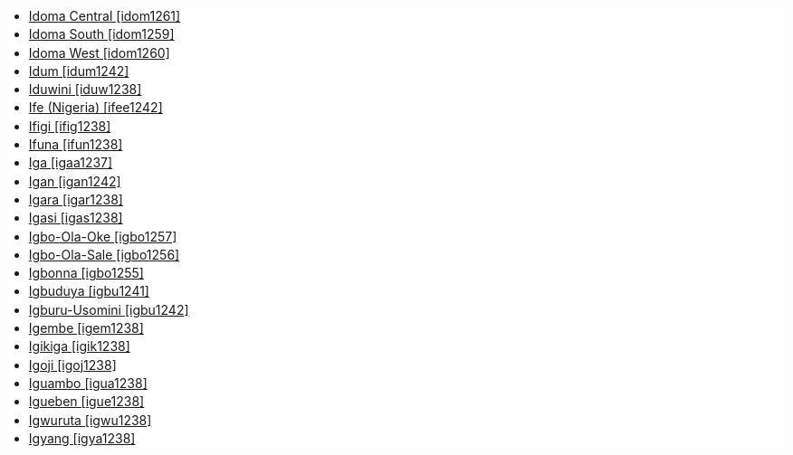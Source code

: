 - [Idoma Central [idom1261]](tree/atlanticcongo.atla1278/voltacongo.volt1241/benuecongo.benu1247/idomoid.idom1262/akweya.etul1244/etuloidoma.etul1246/nuclearidoma.nucl1732/idoma.idom1241/idomacentral.idom1261/idomacentral.idom1261.ini)
- [Idoma South [idom1259]](tree/atlanticcongo.atla1278/voltacongo.volt1241/benuecongo.benu1247/idomoid.idom1262/akweya.etul1244/etuloidoma.etul1246/nuclearidoma.nucl1732/idoma.idom1241/idomasouth.idom1259/idomasouth.idom1259.ini)
- [Idoma West [idom1260]](tree/atlanticcongo.atla1278/voltacongo.volt1241/benuecongo.benu1247/idomoid.idom1262/akweya.etul1244/etuloidoma.etul1246/nuclearidoma.nucl1732/idoma.idom1241/idomawest.idom1260/idomawest.idom1260.ini)
- [Idum [idum1242]](tree/atlanticcongo.atla1278/voltacongo.volt1241/benuecongo.benu1247/bantoid.bant1294/southernbantoid.sout3152/ekoidmbe.ekoi1237/mbe.mbee1249/idum.idum1242/idum.idum1242.ini)
- [Iduwini [iduw1238]](tree/ijoid.ijoi1239/ijo.ijoo1239/westernijo.west2446/izon.izon1238/iduwini.iduw1238/iduwini.iduw1238.ini)
- [Ife (Nigeria) [ifee1242]](tree/atlanticcongo.atla1278/voltacongo.volt1241/benuecongo.benu1247/defoid.defo1239/yoruboid.yoru1244/igala.igal1242/ifenigeria.ifee1242/ifenigeria.ifee1242.ini)
- [Ifigi [ifig1238]](tree/eastkutubu.east2499/foi.foii1241/ifigi.ifig1238/ifigi.ifig1238.ini)
- [Ifuna [ifun1238]](tree/atlanticcongo.atla1278/voltacongo.volt1241/benuecongo.benu1247/bantoid.bant1294/southernbantoid.sout3152/narrowbantu.narr1281/eastbantu.east2731/nyangamitukulega.nyan1317/nyanga.nyan1304/ifuna.ifun1238/ifuna.ifun1238.ini)
- [Iga [igaa1237]](tree/japonic.japo1237/japanese.japa1256/japantaiwanjapanese.japa1258/nuclearjapanese.nucl1643/westernjapanese.west2607/kinki.kink1238/mie.miee1237/iga.igaa1237/iga.igaa1237.ini)
- [Igan [igan1242]](tree/austronesian.aust1307/nuclearaustronesian.nucl1752/malayopolynesian.mala1545/northborneomalayopolynesian.nort3253/sarawakmelanaukajang.sara1342/melanaukajang.mela1258/melanau.mela1255/centralmelanau.cent2101/igan.igan1242/igan.igan1242.ini)
- [Igara [igar1238]](tree/atlanticcongo.atla1278/voltacongo.volt1241/benuecongo.benu1247/nupoid.nupo1239/ebira.ebir1243/igara.igar1238/igara.igar1238.ini)
- [Igasi [igas1238]](tree/atlanticcongo.atla1278/voltacongo.volt1241/benuecongo.benu1247/defoid.defo1239/arigidi.arig1246/igasi.igas1238/igasi.igas1238.ini)
- [Igbo-Ola-Oke [igbo1257]](tree/atlanticcongo.atla1278/voltacongo.volt1241/benuecongo.benu1247/akpesedoid.akpe1249/edoid.edoi1239/northwesternedoid.nort3183/southernnorthwesternedoid.sout3171/okpamheri.okpa1238/westernokpamheri.west2472/igboolaoke.igbo1257/igboolaoke.igbo1257.ini)
- [Igbo-Ola-Sale [igbo1256]](tree/atlanticcongo.atla1278/voltacongo.volt1241/benuecongo.benu1247/akpesedoid.akpe1249/edoid.edoi1239/northwesternedoid.nort3183/southernnorthwesternedoid.sout3171/okpamheri.okpa1238/westernokpamheri.west2472/igboolasale.igbo1256/igboolasale.igbo1256.ini)
- [Igbonna [igbo1255]](tree/atlanticcongo.atla1278/voltacongo.volt1241/benuecongo.benu1247/defoid.defo1239/yoruboid.yoru1244/edekiri.edek1238/ede.edea1234/easternede.east2738/southeasternede.sout3186/nuclearyoruba.nucl1747/lucumiyoruba.lucu1239/yoruba.yoru1245/igbonna.igbo1255/igbonna.igbo1255.ini)
- [Igbuduya [igbu1241]](tree/atlanticcongo.atla1278/voltacongo.volt1241/benuecongo.benu1247/igboid.igbo1258/ekpeye.ekpe1253/igbuduya.igbu1241/igbuduya.igbu1241.ini)
- [Igburu-Usomini [igbu1242]](tree/atlanticcongo.atla1278/voltacongo.volt1241/benuecongo.benu1247/igboid.igbo1258/igbo.igbo1259/ogbah.ogba1241/igburuusomini.igbu1242/igburuusomini.igbu1242.ini)
- [Igembe [igem1238]](tree/atlanticcongo.atla1278/voltacongo.volt1241/benuecongo.benu1247/bantoid.bant1294/southernbantoid.sout3152/narrowbantu.narr1281/eastbantu.east2731/northeastsavannabantu.nort3203/centralkenyabantu.cent2274/northerncentralkenyabantu.nort3214/meru.meru1245/igembe.igem1238/igembe.igem1238.ini)
- [Igikiga [igik1238]](tree/atlanticcongo.atla1278/voltacongo.volt1241/benuecongo.benu1247/bantoid.bant1294/southernbantoid.sout3152/narrowbantu.narr1281/eastbantu.east2731/northeastsavannabantu.nort3203/greatlakesbantu.grea1289/westernlakesbantu.west2842/kivu.kivu1239/rwandarundij60.rwan1241/kinyarwanda.kiny1244/igikiga.igik1238/igikiga.igik1238.ini)
- [Igoji [igoj1238]](tree/atlanticcongo.atla1278/voltacongo.volt1241/benuecongo.benu1247/bantoid.bant1294/southernbantoid.sout3152/narrowbantu.narr1281/eastbantu.east2731/northeastsavannabantu.nort3203/centralkenyabantu.cent2274/northerncentralkenyabantu.nort3214/meru.meru1245/igoji.igoj1238/igoji.igoj1238.ini)
- [Iguambo [igua1238]](tree/atlanticcongo.atla1278/voltacongo.volt1241/benuecongo.benu1247/bantoid.bant1294/southernbantoid.sout3152/widegrassfields.wide1239/narrowgrassfields.narr1282/momo.momo1242/mundaninjen.mund1338/mundani.mund1327/iguambo.igua1238/iguambo.igua1238.ini)
- [Igueben [igue1238]](tree/atlanticcongo.atla1278/voltacongo.volt1241/benuecongo.benu1247/akpesedoid.akpe1249/edoid.edoi1239/northcentraledoid.nort3182/centralplainsedoid.cent2259/esan.esan1238/igueben.igue1238/igueben.igue1238.ini)
- [Igwuruta [igwu1238]](tree/atlanticcongo.atla1278/voltacongo.volt1241/benuecongo.benu1247/igboid.igbo1258/igbo.igbo1259/ikwere.ikwe1242/igwuruta.igwu1238/igwuruta.igwu1238.ini)
- [Igyang [igya1238]](tree/atlanticcongo.atla1278/voltacongo.volt1241/benuecongo.benu1247/benuecongoplateau.benu1248/tarokoid.taro1265/yangkamtarokpe.yang1302/tarokpe.taro1266/tarok.taro1263/igyang.igya1238/igyang.igya1238.ini)